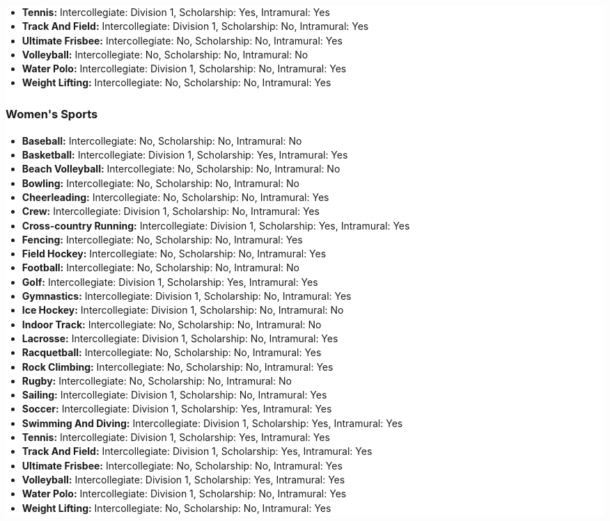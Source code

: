 - **Tennis:** Intercollegiate: Division 1, Scholarship: Yes, Intramural: Yes
- **Track And Field:** Intercollegiate: Division 1, Scholarship: No, Intramural: Yes
- **Ultimate Frisbee:** Intercollegiate: No, Scholarship: No, Intramural: Yes
- **Volleyball:** Intercollegiate: No, Scholarship: No, Intramural: No
- **Water Polo:** Intercollegiate: Division 1, Scholarship: No, Intramural: Yes
- **Weight Lifting:** Intercollegiate: No, Scholarship: No, Intramural: Yes

### Women's Sports

- **Baseball:** Intercollegiate: No, Scholarship: No, Intramural: No
- **Basketball:** Intercollegiate: Division 1, Scholarship: Yes, Intramural: Yes
- **Beach Volleyball:** Intercollegiate: No, Scholarship: No, Intramural: No
- **Bowling:** Intercollegiate: No, Scholarship: No, Intramural: No
- **Cheerleading:** Intercollegiate: No, Scholarship: No, Intramural: Yes
- **Crew:** Intercollegiate: Division 1, Scholarship: No, Intramural: Yes
- **Cross-country Running:** Intercollegiate: Division 1, Scholarship: Yes, Intramural: Yes
- **Fencing:** Intercollegiate: No, Scholarship: No, Intramural: Yes
- **Field Hockey:** Intercollegiate: No, Scholarship: No, Intramural: Yes
- **Football:** Intercollegiate: No, Scholarship: No, Intramural: No
- **Golf:** Intercollegiate: Division 1, Scholarship: Yes, Intramural: Yes
- **Gymnastics:** Intercollegiate: Division 1, Scholarship: No, Intramural: Yes
- **Ice Hockey:** Intercollegiate: Division 1, Scholarship: No, Intramural: No
- **Indoor Track:** Intercollegiate: No, Scholarship: No, Intramural: No
- **Lacrosse:** Intercollegiate: Division 1, Scholarship: No, Intramural: Yes
- **Racquetball:** Intercollegiate: No, Scholarship: No, Intramural: Yes
- **Rock Climbing:** Intercollegiate: No, Scholarship: No, Intramural: Yes
- **Rugby:** Intercollegiate: No, Scholarship: No, Intramural: No
- **Sailing:** Intercollegiate: Division 1, Scholarship: No, Intramural: Yes
- **Soccer:** Intercollegiate: Division 1, Scholarship: Yes, Intramural: Yes
- **Swimming And Diving:** Intercollegiate: Division 1, Scholarship: Yes, Intramural: Yes
- **Tennis:** Intercollegiate: Division 1, Scholarship: Yes, Intramural: Yes
- **Track And Field:** Intercollegiate: Division 1, Scholarship: Yes, Intramural: Yes
- **Ultimate Frisbee:** Intercollegiate: No, Scholarship: No, Intramural: Yes
- **Volleyball:** Intercollegiate: Division 1, Scholarship: Yes, Intramural: Yes
- **Water Polo:** Intercollegiate: Division 1, Scholarship: No, Intramural: Yes
- **Weight Lifting:** Intercollegiate: No, Scholarship: No, Intramural: Yes

